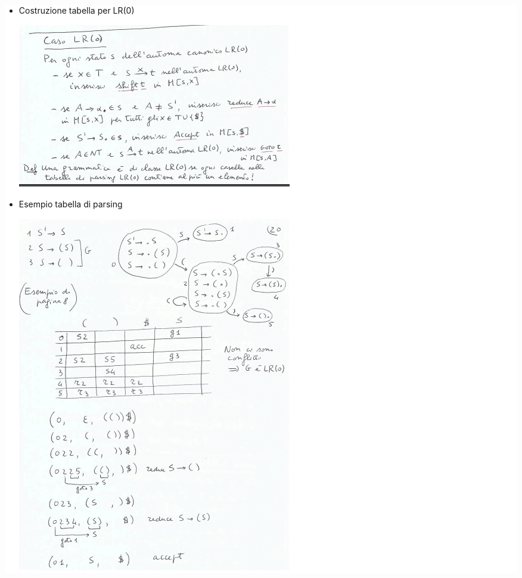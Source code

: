 - Costruzione tabella per LR(0)

    <img src="/images/notes/image/universita/ex-notion/Bottom-up Parser LR(0)/Untitled 22.png" alt="image/universita/ex-notion/Bottom-up Parser LR(0)/Untitled 22">


- Esempio tabella di parsing

    <img src="/images/notes/image/universita/ex-notion/Bottom-up Parser LR(0)/Untitled 23.png" alt="image/universita/ex-notion/Bottom-up Parser LR(0)/Untitled 23">
